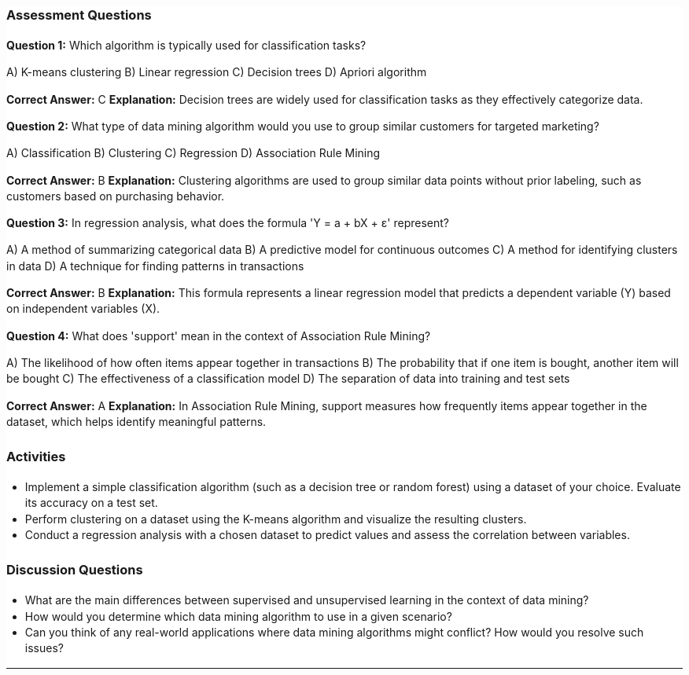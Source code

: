 ### Assessment Questions

**Question 1:** Which algorithm is typically used for classification tasks?

  A) K-means clustering
  B) Linear regression
  C) Decision trees
  D) Apriori algorithm

**Correct Answer:** C
**Explanation:** Decision trees are widely used for classification tasks as they effectively categorize data.

**Question 2:** What type of data mining algorithm would you use to group similar customers for targeted marketing?

  A) Classification
  B) Clustering
  C) Regression
  D) Association Rule Mining

**Correct Answer:** B
**Explanation:** Clustering algorithms are used to group similar data points without prior labeling, such as customers based on purchasing behavior.

**Question 3:** In regression analysis, what does the formula 'Y = a + bX + ε' represent?

  A) A method of summarizing categorical data
  B) A predictive model for continuous outcomes
  C) A method for identifying clusters in data
  D) A technique for finding patterns in transactions

**Correct Answer:** B
**Explanation:** This formula represents a linear regression model that predicts a dependent variable (Y) based on independent variables (X).

**Question 4:** What does 'support' mean in the context of Association Rule Mining?

  A) The likelihood of how often items appear together in transactions
  B) The probability that if one item is bought, another item will be bought
  C) The effectiveness of a classification model
  D) The separation of data into training and test sets

**Correct Answer:** A
**Explanation:** In Association Rule Mining, support measures how frequently items appear together in the dataset, which helps identify meaningful patterns.

### Activities
- Implement a simple classification algorithm (such as a decision tree or random forest) using a dataset of your choice. Evaluate its accuracy on a test set.
- Perform clustering on a dataset using the K-means algorithm and visualize the resulting clusters.
- Conduct a regression analysis with a chosen dataset to predict values and assess the correlation between variables.

### Discussion Questions
- What are the main differences between supervised and unsupervised learning in the context of data mining?
- How would you determine which data mining algorithm to use in a given scenario?
- Can you think of any real-world applications where data mining algorithms might conflict? How would you resolve such issues?

---